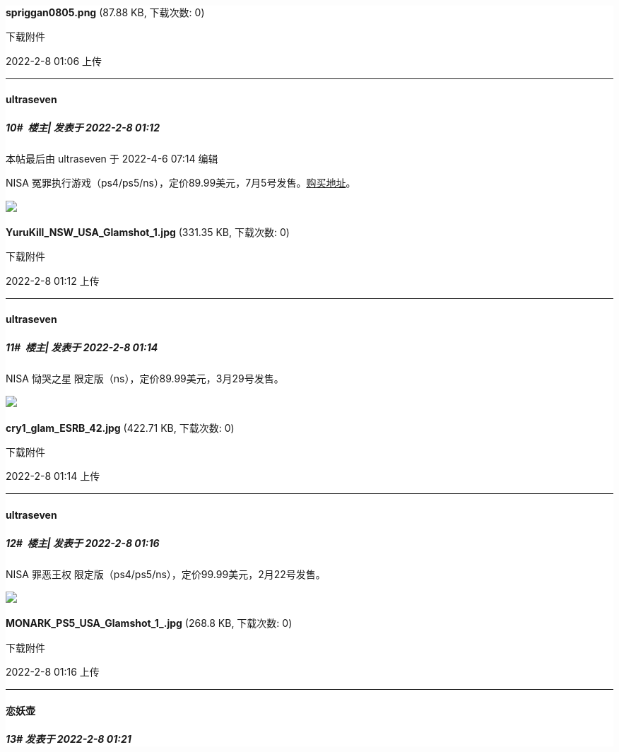 <strong>spriggan0805.png</strong> (87.88 KB, 下载次数: 0)

下载附件

2022-2-8 01:06 上传

*****

####  ultraseven  
##### 10#         楼主| 发表于 2022-2-8 01:12

 本帖最后由 ultraseven 于 2022-4-6 07:14 编辑 

NISA 冤罪执行游戏（ps4/ps5/ns），定价89.99美元，7月5号发售。[购买地址](https://store.nisamerica.com/games/limited-editions/yurukill-the-calumniation-games-limited-edition-ps5)。

<img src="https://img.saraba1st.com/forum/202202/08/011213xtlai08pszob8ltt.jpg" referrerpolicy="no-referrer">

<strong>YuruKill_NSW_USA_Glamshot_1.jpg</strong> (331.35 KB, 下载次数: 0)

下载附件

2022-2-8 01:12 上传

*****

####  ultraseven  
##### 11#         楼主| 发表于 2022-2-8 01:14

NISA 恸哭之星 限定版（ns），定价89.99美元，3月29号发售。

<img src="https://img.saraba1st.com/forum/202202/08/011416hsgl3piinilijijv.jpg" referrerpolicy="no-referrer">

<strong>cry1_glam_ESRB_42.jpg</strong> (422.71 KB, 下载次数: 0)

下载附件

2022-2-8 01:14 上传

*****

####  ultraseven  
##### 12#         楼主| 发表于 2022-2-8 01:16

NISA 罪恶王权 限定版（ps4/ps5/ns），定价99.99美元，2月22号发售。

<img src="https://img.saraba1st.com/forum/202202/08/011610ijauibv44aa5vzaw.jpg" referrerpolicy="no-referrer">

<strong>MONARK_PS5_USA_Glamshot_1_.jpg</strong> (268.8 KB, 下载次数: 0)

下载附件

2022-2-8 01:16 上传

*****

####  恋妖壶  
##### 13#       发表于 2022-2-8 01:21

